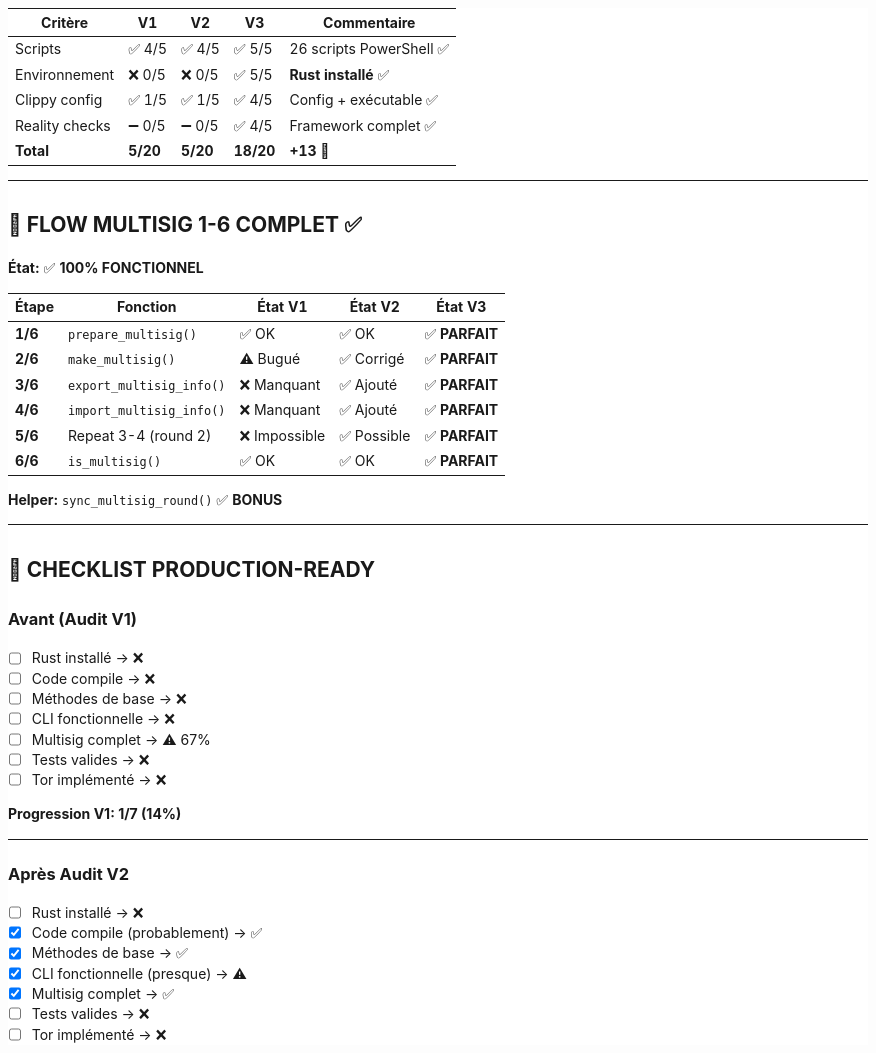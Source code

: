 | Critère | V1 | V2 | V3 | Commentaire |
|---------|----|----|-----|-------------|
| Scripts | ✅ 4/5 | ✅ 4/5 | ✅ 5/5 | 26 scripts PowerShell ✅ |
| Environnement | ❌ 0/5 | ❌ 0/5 | ✅ 5/5 | **Rust installé** ✅ |
| Clippy config | ✅ 1/5 | ✅ 1/5 | ✅ 4/5 | Config + exécutable ✅ |
| Reality checks | ➖ 0/5 | ➖ 0/5 | ✅ 4/5 | Framework complet ✅ |
| **Total** | **5/20** | **5/20** | **18/20** | **+13** 🎉 |

---

## 🎯 FLOW MULTISIG 1-6 COMPLET ✅

**État:** ✅ **100% FONCTIONNEL**

| Étape | Fonction | État V1 | État V2 | État V3 |
|-------|----------|---------|---------|---------|
| **1/6** | `prepare_multisig()` | ✅ OK | ✅ OK | ✅ **PARFAIT** |
| **2/6** | `make_multisig()` | ⚠️ Bugué | ✅ Corrigé | ✅ **PARFAIT** |
| **3/6** | `export_multisig_info()` | ❌ Manquant | ✅ Ajouté | ✅ **PARFAIT** |
| **4/6** | `import_multisig_info()` | ❌ Manquant | ✅ Ajouté | ✅ **PARFAIT** |
| **5/6** | Repeat 3-4 (round 2) | ❌ Impossible | ✅ Possible | ✅ **PARFAIT** |
| **6/6** | `is_multisig()` | ✅ OK | ✅ OK | ✅ **PARFAIT** |

**Helper:** `sync_multisig_round()` ✅ **BONUS**

---

## 🎉 CHECKLIST PRODUCTION-READY

### Avant (Audit V1)
- [ ] Rust installé → ❌
- [ ] Code compile → ❌
- [ ] Méthodes de base → ❌
- [ ] CLI fonctionnelle → ❌
- [ ] Multisig complet → ⚠️ 67%
- [ ] Tests valides → ❌
- [ ] Tor implémenté → ❌

**Progression V1: 1/7 (14%)**

---

### Après Audit V2
- [ ] Rust installé → ❌
- [x] Code compile (probablement) → ✅
- [x] Méthodes de base → ✅
- [x] CLI fonctionnelle (presque) → ⚠️
- [x] Multisig complet → ✅
- [ ] Tests valides → ❌
- [ ] Tor implémenté → ❌
